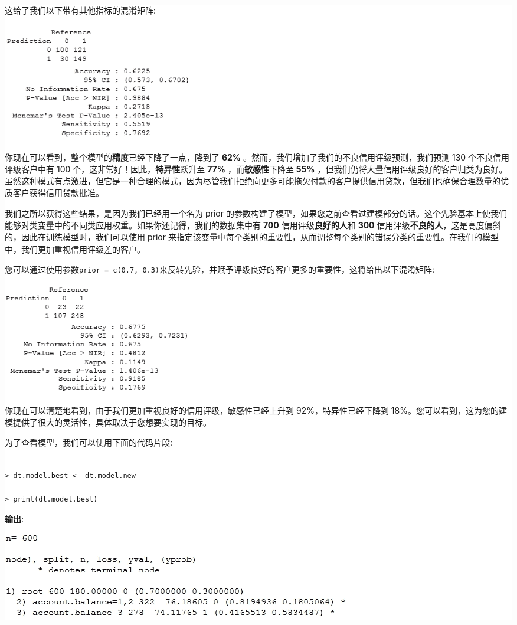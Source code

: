 这给了我们以下带有其他指标的混淆矩阵:

![Modeling using decision trees](img/B03459_06_22.jpg)

你现在可以看到，整个模型的**精度**已经下降了一点，降到了 **62%** 。然而，我们增加了我们的不良信用评级预测，我们预测 130 个不良信用评级客户中有 100 个，这非常好！因此，**特异性**跃升至 **77%** ，而**敏感性**下降至 **55%** ，但我们仍将大量信用评级良好的客户归类为良好。虽然这种模式有点激进，但它是一种合理的模式，因为尽管我们拒绝向更多可能拖欠付款的客户提供信用贷款，但我们也确保合理数量的优质客户获得信用贷款批准。

我们之所以获得这些结果，是因为我们已经用一个名为 prior 的参数构建了模型，如果您之前查看过建模部分的话。这个先验基本上使我们能够对类变量中的不同类应用权重。如果你还记得，我们的数据集中有 **700** 信用评级**良好的人**和 **300** 信用评级**不良的人**，这是高度偏斜的，因此在训练模型时，我们可以使用 prior 来指定该变量中每个类别的重要性，从而调整每个类别的错误分类的重要性。在我们的模型中，我们更加重视信用评级差的客户。

您可以通过使用参数`prior = c(0.7, 0.3)`来反转先验，并赋予评级良好的客户更多的重要性，这将给出以下混淆矩阵:

![Modeling using decision trees](img/B03459_06_23.jpg)

你现在可以清楚地看到，由于我们更加重视良好的信用评级，敏感性已经上升到 92%，特异性已经下降到 18%。您可以看到，这为您的建模提供了很大的灵活性，具体取决于您想要实现的目标。

为了查看模型，我们可以使用下面的代码片段:

```

> dt.model.best <- dt.model.new

> print(dt.model.best)

```

**输出**:

![Modeling using decision trees](img/B03459_06_24.jpg)
